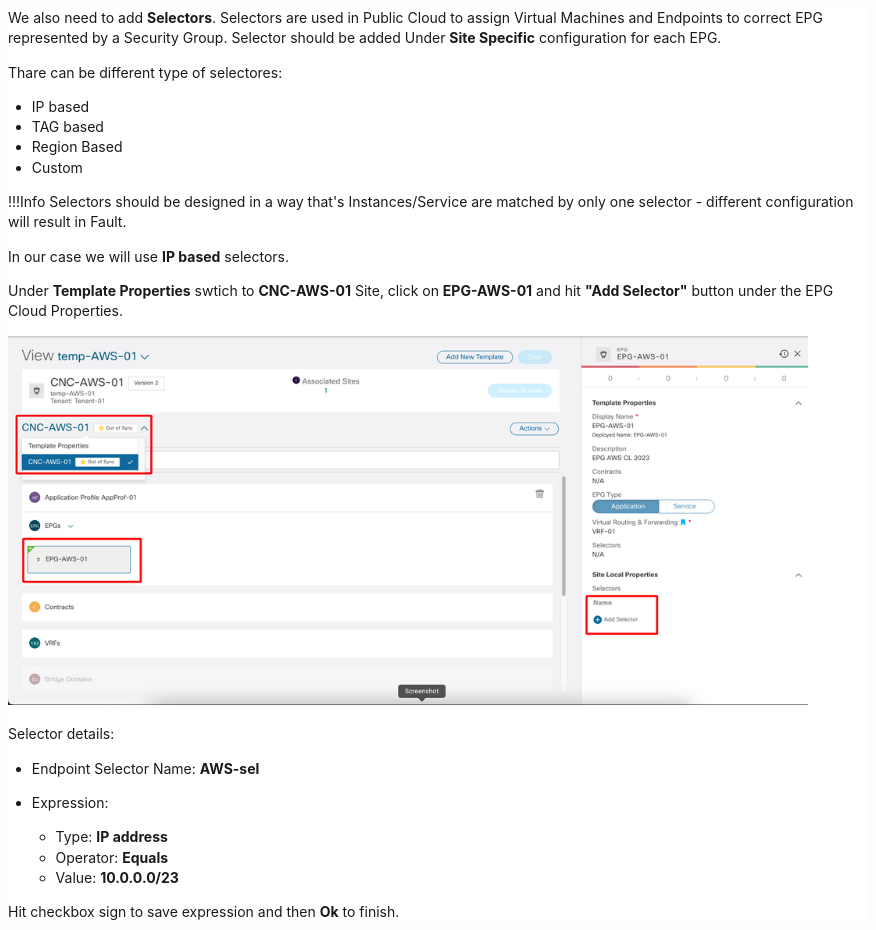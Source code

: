 We also need to add **Selectors**. Selectors are used in Public Cloud to assign Virtual Machines and Endpoints to correct EPG represented by a Security Group. Selector should be added Under **Site Specific** configuration for each EPG. 

Thare can be different type of selectores: 

- IP based 
- TAG based
- Region Based 
- Custom 

!!!Info 
    Selectors should be designed in a way that's Instances/Service are matched by only one selector - different configuration will result in Fault. 

In our case we will use **IP based** selectors. 

Under **Template Properties** swtich to **CNC-AWS-01** Site, click on **EPG-AWS-01** and hit **"Add Selector"** button under the EPG Cloud Properties. 

<img src="https://raw.githubusercontent.com/marcinduma/LTRCLD-2557/master/images/image104.png" width = 800>

Selector details: 

- Endpoint Selector Name: **AWS-sel**
- Expression: 
    
    - Type: **IP address**
    - Operator: **Equals**
    - Value: **10.0.0.0/23**

Hit checkbox sign to save expression and then **Ok** to finish. 
